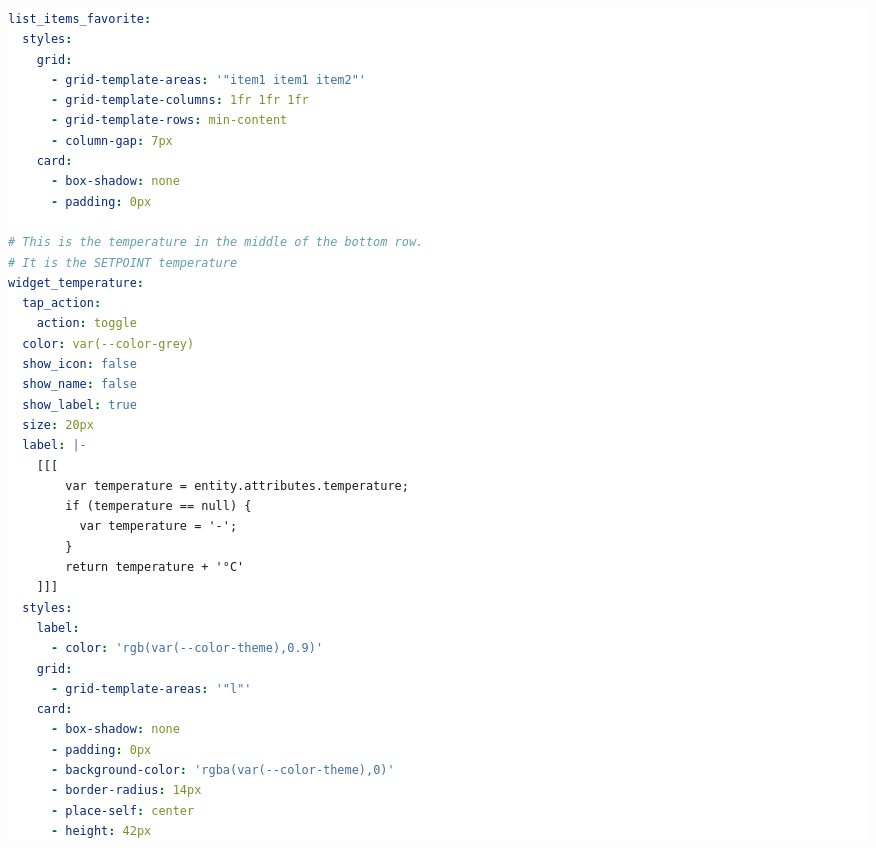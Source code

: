 ```yaml
list_items_favorite:
  styles:
    grid:
      - grid-template-areas: '"item1 item1 item2"'
      - grid-template-columns: 1fr 1fr 1fr
      - grid-template-rows: min-content
      - column-gap: 7px
    card:
      - box-shadow: none
      - padding: 0px

# This is the temperature in the middle of the bottom row.
# It is the SETPOINT temperature
widget_temperature:
  tap_action:
    action: toggle
  color: var(--color-grey)
  show_icon: false
  show_name: false
  show_label: true
  size: 20px
  label: |-
    [[[
        var temperature = entity.attributes.temperature;
        if (temperature == null) {
          var temperature = '-';
        }
        return temperature + '°C'
    ]]]
  styles:
    label:
      - color: 'rgb(var(--color-theme),0.9)'
    grid:
      - grid-template-areas: '"l"'
    card:
      - box-shadow: none
      - padding: 0px
      - background-color: 'rgba(var(--color-theme),0)'
      - border-radius: 14px
      - place-self: center
      - height: 42px
```
